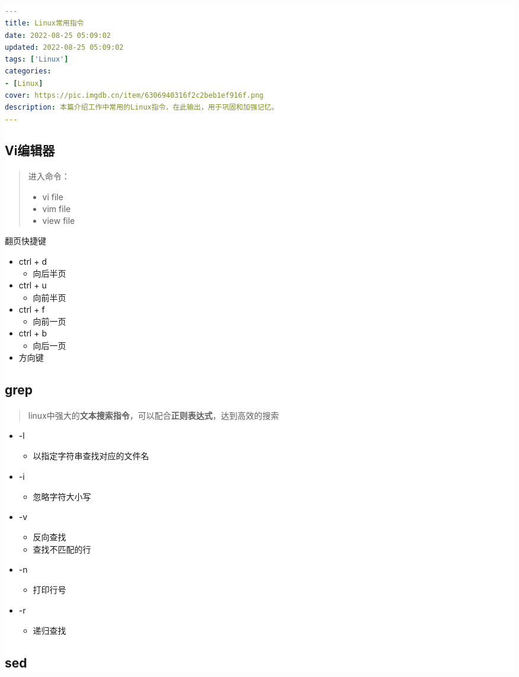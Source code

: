 ```yaml
---
title: Linux常用指令
date: 2022-08-25 05:09:02
updated: 2022-08-25 05:09:02
tags: ['Linux']
categories: 
- [Linux]
cover: https://pic.imgdb.cn/item/6306940316f2c2beb1ef916f.png
description: 本篇介绍工作中常用的Linux指令，在此输出，用于巩固和加强记忆。
---
```


## Vi编辑器

> 进入命令：
>
> + vi file
> + vim file
> + view file

翻页快捷键

+ ctrl + d
  + 向后半页
+ ctrl + u
  + 向前半页
+ ctrl + f
  + 向前一页
+ ctrl + b
  + 向后一页
+ 方向键

## grep

> linux中强大的**文本搜索指令**，可以配合**正则表达式**，达到高效的搜索

+ -l
  + 以指定字符串查找对应的文件名
+ -i
  + 忽略字符大小写
+ -v
  + 反向查找
  + 查找不匹配的行

+ -n
  + 打印行号

+ -r
  + 递归查找

## sed
